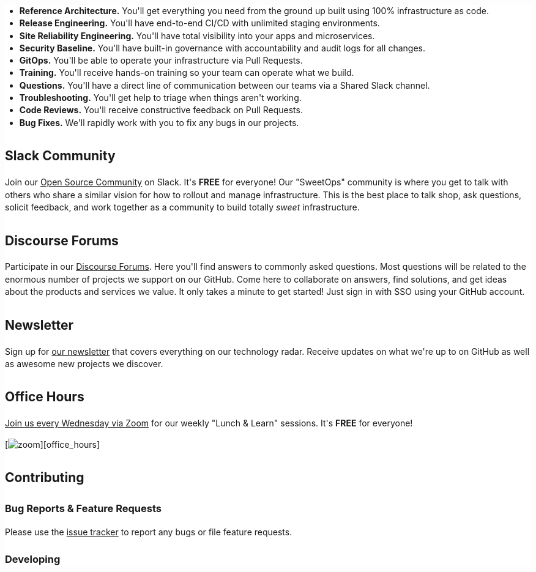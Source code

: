 - **Reference Architecture.** You'll get everything you need from the ground up built using 100% infrastructure as code.
- **Release Engineering.** You'll have end-to-end CI/CD with unlimited staging environments.
- **Site Reliability Engineering.** You'll have total visibility into your apps and microservices.
- **Security Baseline.** You'll have built-in governance with accountability and audit logs for all changes.
- **GitOps.** You'll be able to operate your infrastructure via Pull Requests.
- **Training.** You'll receive hands-on training so your team can operate what we build.
- **Questions.** You'll have a direct line of communication between our teams via a Shared Slack channel.
- **Troubleshooting.** You'll get help to triage when things aren't working.
- **Code Reviews.** You'll receive constructive feedback on Pull Requests.
- **Bug Fixes.** We'll rapidly work with you to fix any bugs in our projects.

## Slack Community

Join our [Open Source Community][slack] on Slack. It's **FREE** for everyone! Our "SweetOps" community is where you get to talk with others who share a similar vision for how to rollout and manage infrastructure. This is the best place to talk shop, ask questions, solicit feedback, and work together as a community to build totally *sweet* infrastructure.

## Discourse Forums

Participate in our [Discourse Forums][discourse]. Here you'll find answers to commonly asked questions. Most questions will be related to the enormous number of projects we support on our GitHub. Come here to collaborate on answers, find solutions, and get ideas about the products and services we value. It only takes a minute to get started! Just sign in with SSO using your GitHub account.

## Newsletter

Sign up for [our newsletter][newsletter] that covers everything on our technology radar.  Receive updates on what we're up to on GitHub as well as awesome new projects we discover.

## Office Hours

[Join us every Wednesday via Zoom][office_hours] for our weekly "Lunch & Learn" sessions. It's **FREE** for everyone!

[![zoom](https://img.cloudposse.com/fit-in/200x200/https://cloudposse.com/wp-content/uploads/2019/08/Powered-by-Zoom.png")][office_hours]

## Contributing

### Bug Reports & Feature Requests

Please use the [issue tracker](https://github.com/cloudposse/terraform-aws-ec2-autoscale-group/issues) to report any bugs or file feature requests.

### Developing


  [osterman_homepage]: https://github.com/osterman
  [osterman_avatar]: https://img.cloudposse.com/150x150/https://github.com/osterman.png
  [aknysh_homepage]: https://github.com/aknysh
  [aknysh_avatar]: https://img.cloudposse.com/150x150/https://github.com/aknysh.png
  [goruha_homepage]: https://github.com/goruha
  [goruha_avatar]: https://img.cloudposse.com/150x150/https://github.com/goruha.png
  [nitrocode_homepage]: https://github.com/nitrocode
  [nitrocode_avatar]: https://img.cloudposse.com/150x150/https://github.com/nitrocode.png
  [logo]: https://cloudposse.com/logo-300x69.svg
  [docs]: https://cpco.io/docs?utm_source=github&utm_medium=readme&utm_campaign=cloudposse/terraform-aws-ec2-autoscale-group&utm_content=docs
  [website]: https://cpco.io/homepage?utm_source=github&utm_medium=readme&utm_campaign=cloudposse/terraform-aws-ec2-autoscale-group&utm_content=website
  [github]: https://cpco.io/github?utm_source=github&utm_medium=readme&utm_campaign=cloudposse/terraform-aws-ec2-autoscale-group&utm_content=github
  [jobs]: https://cpco.io/jobs?utm_source=github&utm_medium=readme&utm_campaign=cloudposse/terraform-aws-ec2-autoscale-group&utm_content=jobs
  [hire]: https://cpco.io/hire?utm_source=github&utm_medium=readme&utm_campaign=cloudposse/terraform-aws-ec2-autoscale-group&utm_content=hire
  [slack]: https://cpco.io/slack?utm_source=github&utm_medium=readme&utm_campaign=cloudposse/terraform-aws-ec2-autoscale-group&utm_content=slack
  [linkedin]: https://cpco.io/linkedin?utm_source=github&utm_medium=readme&utm_campaign=cloudposse/terraform-aws-ec2-autoscale-group&utm_content=linkedin
  [twitter]: https://cpco.io/twitter?utm_source=github&utm_medium=readme&utm_campaign=cloudposse/terraform-aws-ec2-autoscale-group&utm_content=twitter
  [testimonial]: https://cpco.io/leave-testimonial?utm_source=github&utm_medium=readme&utm_campaign=cloudposse/terraform-aws-ec2-autoscale-group&utm_content=testimonial
  [office_hours]: https://cloudposse.com/office-hours?utm_source=github&utm_medium=readme&utm_campaign=cloudposse/terraform-aws-ec2-autoscale-group&utm_content=office_hours
  [newsletter]: https://cpco.io/newsletter?utm_source=github&utm_medium=readme&utm_campaign=cloudposse/terraform-aws-ec2-autoscale-group&utm_content=newsletter
  [discourse]: https://ask.sweetops.com/?utm_source=github&utm_medium=readme&utm_campaign=cloudposse/terraform-aws-ec2-autoscale-group&utm_content=discourse
  [email]: https://cpco.io/email?utm_source=github&utm_medium=readme&utm_campaign=cloudposse/terraform-aws-ec2-autoscale-group&utm_content=email
  [commercial_support]: https://cpco.io/commercial-support?utm_source=github&utm_medium=readme&utm_campaign=cloudposse/terraform-aws-ec2-autoscale-group&utm_content=commercial_support
  [we_love_open_source]: https://cpco.io/we-love-open-source?utm_source=github&utm_medium=readme&utm_campaign=cloudposse/terraform-aws-ec2-autoscale-group&utm_content=we_love_open_source
  [terraform_modules]: https://cpco.io/terraform-modules?utm_source=github&utm_medium=readme&utm_campaign=cloudposse/terraform-aws-ec2-autoscale-group&utm_content=terraform_modules
  [readme_header_img]: https://cloudposse.com/readme/header/img
  [readme_header_link]: https://cloudposse.com/readme/header/link?utm_source=github&utm_medium=readme&utm_campaign=cloudposse/terraform-aws-ec2-autoscale-group&utm_content=readme_header_link
  [readme_footer_img]: https://cloudposse.com/readme/footer/img
  [readme_footer_link]: https://cloudposse.com/readme/footer/link?utm_source=github&utm_medium=readme&utm_campaign=cloudposse/terraform-aws-ec2-autoscale-group&utm_content=readme_footer_link
  [readme_commercial_support_img]: https://cloudposse.com/readme/commercial-support/img
  [readme_commercial_support_link]: https://cloudposse.com/readme/commercial-support/link?utm_source=github&utm_medium=readme&utm_campaign=cloudposse/terraform-aws-ec2-autoscale-group&utm_content=readme_commercial_support_link
  [share_twitter]: https://twitter.com/intent/tweet/?text=terraform-aws-ec2-autoscale-group&url=https://github.com/cloudposse/terraform-aws-ec2-autoscale-group
  [share_linkedin]: https://www.linkedin.com/shareArticle?mini=true&title=terraform-aws-ec2-autoscale-group&url=https://github.com/cloudposse/terraform-aws-ec2-autoscale-group
  [share_reddit]: https://reddit.com/submit/?url=https://github.com/cloudposse/terraform-aws-ec2-autoscale-group
  [share_facebook]: https://facebook.com/sharer/sharer.php?u=https://github.com/cloudposse/terraform-aws-ec2-autoscale-group
  [share_googleplus]: https://plus.google.com/share?url=https://github.com/cloudposse/terraform-aws-ec2-autoscale-group
  [share_email]: mailto:?subject=terraform-aws-ec2-autoscale-group&body=https://github.com/cloudposse/terraform-aws-ec2-autoscale-group
  [beacon]: https://ga-beacon.cloudposse.com/UA-76589703-4/cloudposse/terraform-aws-ec2-autoscale-group?pixel&cs=github&cm=readme&an=terraform-aws-ec2-autoscale-group